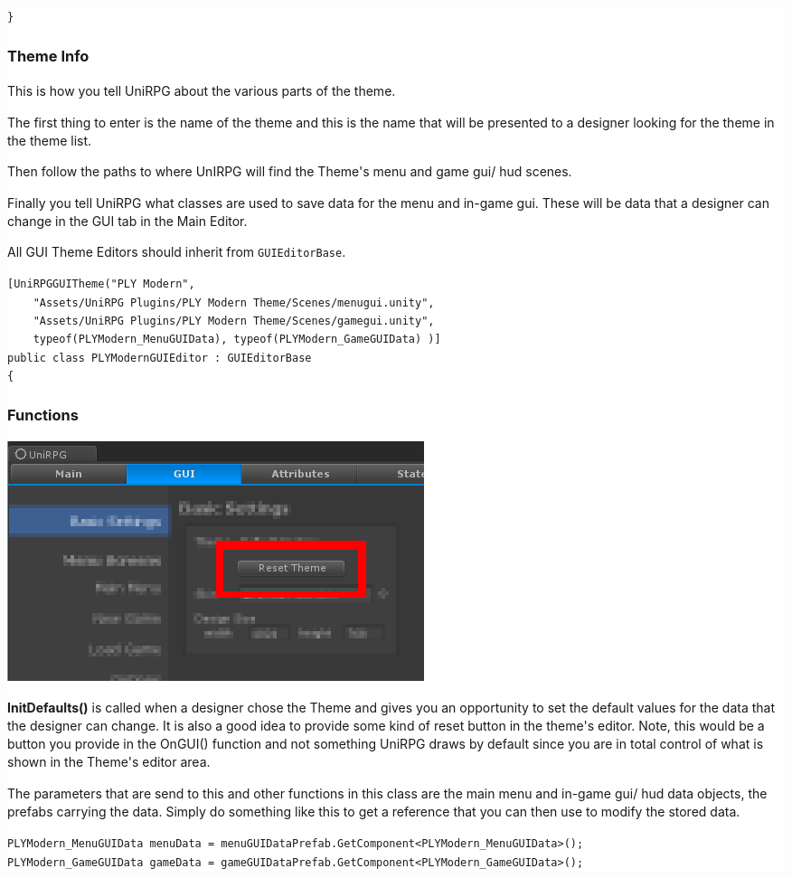 ~~~~~~~~~~ .csharp
}
~~~~~~~~~~

### Theme Info ###

This is how you tell UniRPG about the various parts of the theme.

The first thing to enter is the name of the theme and this is the name that will be presented to a designer looking for the theme in the theme list.

Then follow the paths to where UnIRPG will find the Theme's menu and game gui/ hud scenes.

Finally you tell UniRPG what classes are used to save data for the menu and in-game gui. These will be data that a designer can change in the GUI tab in the Main Editor.

All GUI Theme Editors should inherit from `GUIEditorBase`.

~~~~~~~~~~ .csharp
[UniRPGGUITheme("PLY Modern", 
	"Assets/UniRPG Plugins/PLY Modern Theme/Scenes/menugui.unity", 
	"Assets/UniRPG Plugins/PLY Modern Theme/Scenes/gamegui.unity", 
	typeof(PLYModern_MenuGUIData), typeof(PLYModern_GameGUIData) )]
public class PLYModernGUIEditor : GUIEditorBase
{ 
~~~~~~~~~~

### Functions ###

![](/img/unirpg/adv/win6.png)

**InitDefaults()** is called when a designer chose the Theme and gives you an opportunity to set the default values for the data that the designer can change. It is also a good idea to provide some kind of reset button in the theme's editor. Note, this would be a button you provide in the OnGUI() function and not something UniRPG draws by default since you are in total control of what is shown in the Theme's editor area.

The parameters that are send to this and other functions in this class are the main menu and in-game gui/ hud data objects, the prefabs carrying the data. Simply do something like this to get a reference that you can then use to modify the stored data.

~~~~~~~~~~ .csharp
PLYModern_MenuGUIData menuData = menuGUIDataPrefab.GetComponent<PLYModern_MenuGUIData>();
PLYModern_GameGUIData gameData = gameGUIDataPrefab.GetComponent<PLYModern_GameGUIData>();
~~~~~~~~~~
